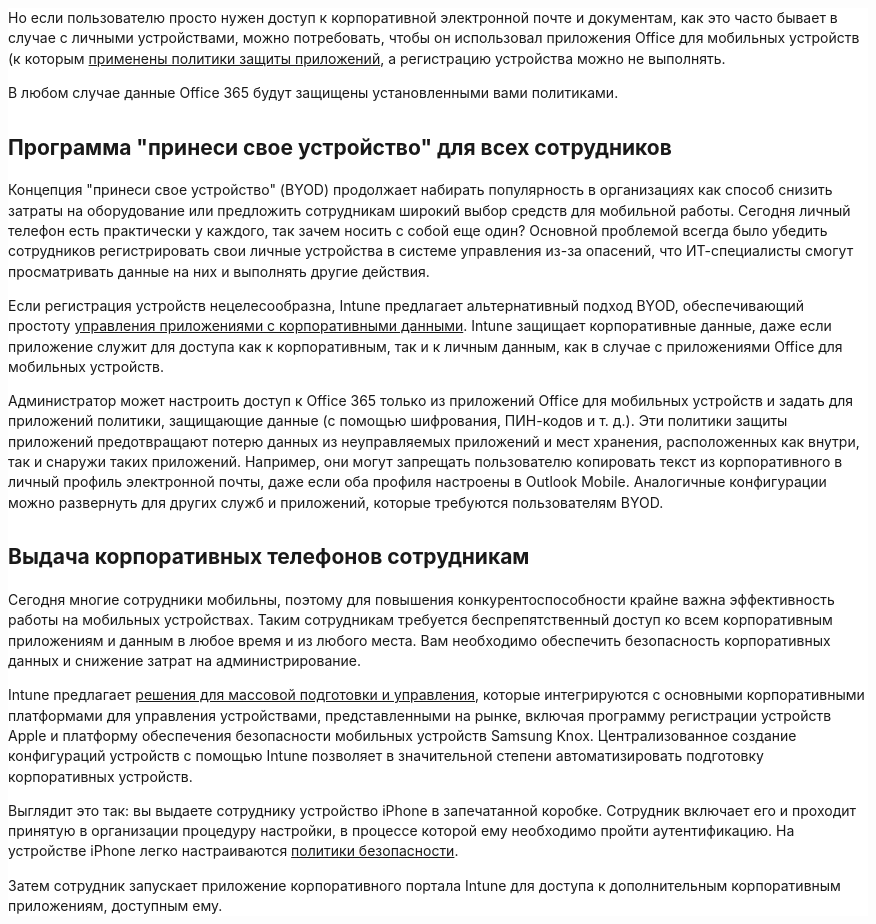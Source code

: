 Но если пользователю просто нужен доступ к корпоративной электронной почте и документам, как это часто бывает в случае с личными устройствами, можно потребовать, чтобы он использовал приложения Office для мобильных устройств (к которым [применены политики защиты приложений](../apps/app-protection-policies.md), а регистрацию устройства можно не выполнять.  

В любом случае данные Office 365 будут защищены установленными вами политиками.



## <a name="offer-a-bring-your-own-device-program-to-all-employees"></a>Программа "принеси свое устройство" для всех сотрудников

Концепция "принеси свое устройство" (BYOD) продолжает набирать популярность в организациях как способ снизить затраты на оборудование или предложить сотрудникам широкий выбор средств для мобильной работы. Сегодня личный телефон есть практически у каждого, так зачем носить с собой еще один? Основной проблемой всегда было убедить сотрудников регистрировать свои личные устройства в системе управления из-за опасений, что ИТ-специалисты смогут просматривать данные на них и выполнять другие действия.  

Если регистрация устройств нецелесообразна, Intune предлагает альтернативный подход BYOD, обеспечивающий простоту [управления приложениями с корпоративными данными](../apps/app-protection-policies.md). Intune защищает корпоративные данные, даже если приложение служит для доступа как к корпоративным, так и к личным данным, как в случае с приложениями Office для мобильных устройств.  

Администратор может настроить доступ к Office 365 только из приложений Office для мобильных устройств и задать для приложений политики, защищающие данные (с помощью шифрования, ПИН-кодов и т. д.). Эти политики защиты приложений предотвращают потерю данных из неуправляемых приложений и мест хранения, расположенных как внутри, так и снаружи таких приложений. Например, они могут запрещать пользователю копировать текст из корпоративного в личный профиль электронной почты, даже если оба профиля настроены в Outlook Mobile. Аналогичные конфигурации можно развернуть для других служб и приложений, которые требуются пользователям BYOD.



## <a name="issue-corporate-owned-phones-to-your-employees"></a>Выдача корпоративных телефонов сотрудникам

Сегодня многие сотрудники мобильны, поэтому для повышения конкурентоспособности крайне важна эффективность работы на мобильных устройствах. Таким сотрудникам требуется беспрепятственный доступ ко всем корпоративным приложениям и данным в любое время и из любого места. Вам необходимо обеспечить безопасность корпоративных данных и снижение затрат на администрирование.  

Intune предлагает [решения для массовой подготовки и управления](../enrollment/device-enrollment.md), которые интегрируются с основными корпоративными платформами для управления устройствами, представленными на рынке, включая программу регистрации устройств Apple и платформу обеспечения безопасности мобильных устройств Samsung Knox. Централизованное создание конфигураций устройств с помощью Intune позволяет в значительной степени автоматизировать подготовку корпоративных устройств.  

Выглядит это так: вы выдаете сотруднику устройство iPhone в запечатанной коробке. Сотрудник включает его и проходит принятую в организации процедуру настройки, в процессе которой ему необходимо пройти аутентификацию. На устройстве iPhone легко настраиваются [политики безопасности](../configuration/device-profiles.md).

Затем сотрудник запускает приложение корпоративного портала Intune для доступа к дополнительным корпоративным приложениям, доступным ему.
